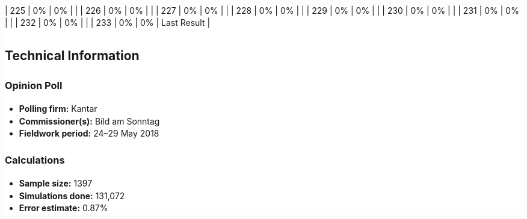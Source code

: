 | 225 | 0% | 0% |  |
| 226 | 0% | 0% |  |
| 227 | 0% | 0% |  |
| 228 | 0% | 0% |  |
| 229 | 0% | 0% |  |
| 230 | 0% | 0% |  |
| 231 | 0% | 0% |  |
| 232 | 0% | 0% |  |
| 233 | 0% | 0% | Last Result |


## Technical Information

### Opinion Poll

+ **Polling firm:** Kantar
+ **Commissioner(s):** Bild am Sonntag
+ **Fieldwork period:** 24–29 May 2018

### Calculations

+ **Sample size:** 1397
+ **Simulations done:** 131,072
+ **Error estimate:** 0.87%

